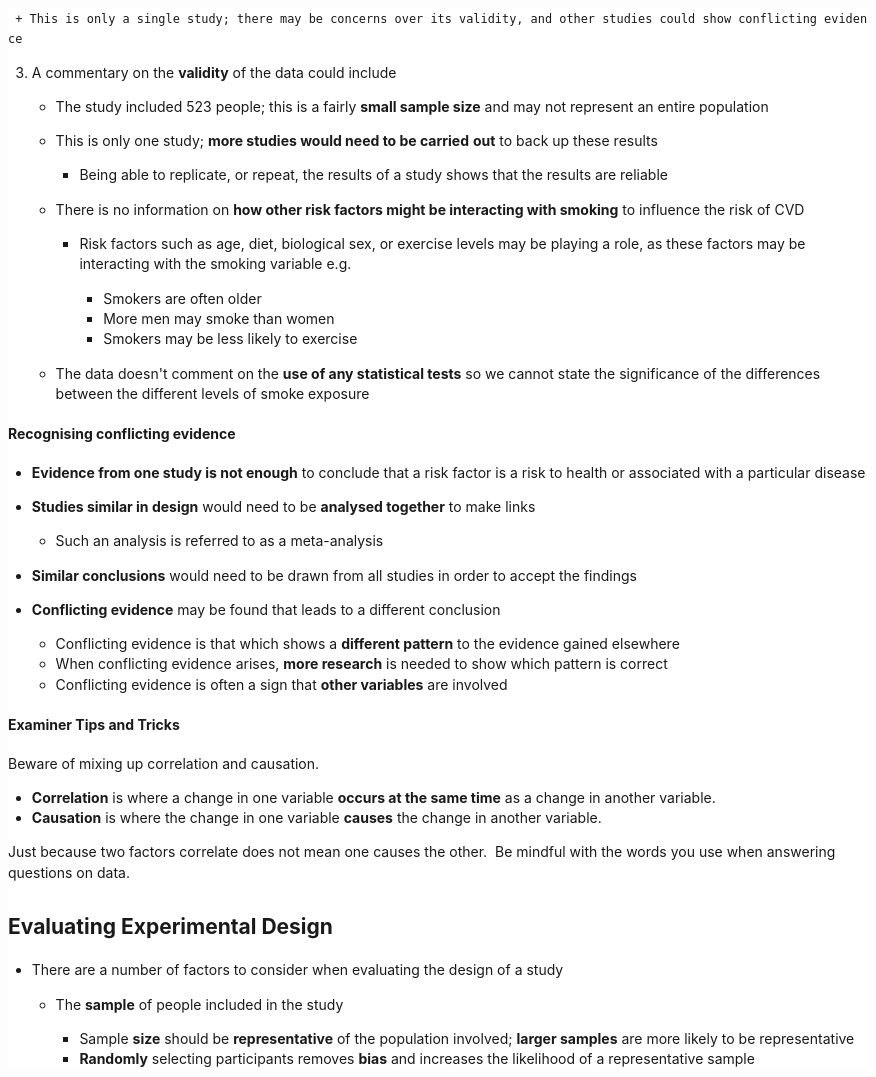      + This is only a single study; there may be concerns over its validity, and other studies could show conflicting evidence
3. A commentary on the **validity** of the data could include

   * The study included 523 people; this is a fairly **small sample size** and may not represent an entire population
   * This is only one study; **more studies would need to be carried** **out** to back up these results

     + Being able to replicate, or repeat, the results of a study shows that the results are reliable
   * There is no information on **how other risk factors might be interacting with smoking** to influence the risk of CVD

     + Risk factors such as age, diet, biological sex, or exercise levels may be playing a role, as these factors may be interacting with the smoking variable e.g.

       - Smokers are often older
       - More men may smoke than women
       - Smokers may be less likely to exercise
   * The data doesn't comment on the **use of any statistical tests** so we cannot state the significance of the differences between the different levels of smoke exposure

#### Recognising conflicting evidence

* **Evidence from one study is not enough** to conclude that a risk factor is a risk to health or associated with a particular disease
* **Studies similar in design** would need to be **analysed together** to make links

  + Such an analysis is referred to as a meta-analysis
* **Similar conclusions** would need to be drawn from all studies in order to accept the findings
* **Conflicting evidence** may be found that leads to a different conclusion

  + Conflicting evidence is that which shows a **different pattern** to the evidence gained elsewhere
  + When conflicting evidence arises, **more research** is needed to show which pattern is correct
  + Conflicting evidence is often a sign that **other variables** are involved

#### Examiner Tips and Tricks

Beware of mixing up correlation and causation.

* **Correlation** is where a change in one variable **occurs at the same time** as a change in another variable.
* **Causation** is where the change in one variable **causes** the change in another variable.

Just because two factors correlate does not mean one causes the other.  Be mindful with the words you use when answering questions on data.

## Evaluating Experimental Design

* There are a number of factors to consider when evaluating the design of a study

  + The **sample** of people included in the study

    - Sample **size** should be **representative** of the population involved; **larger samples** are more likely to be representative
    - **Randomly** selecting participants removes **bias** and increases the likelihood of a representative sample
